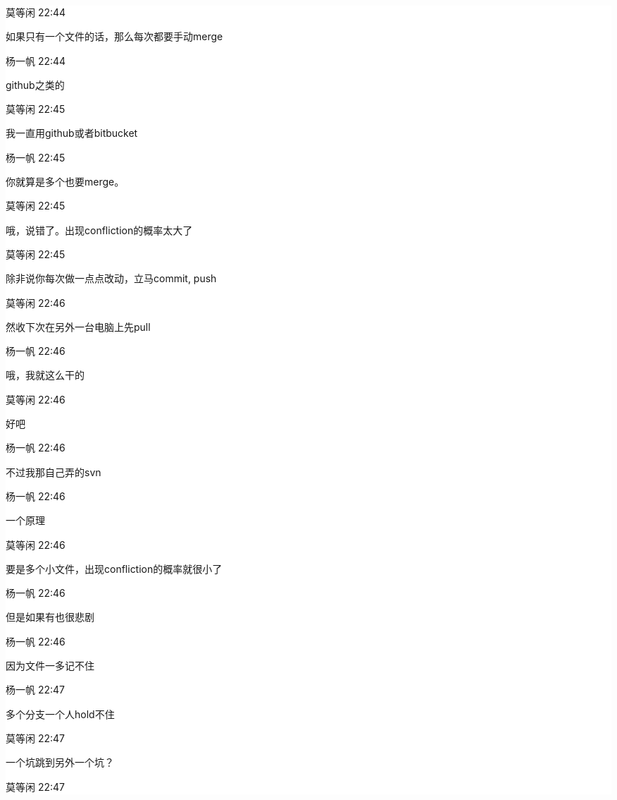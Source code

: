 莫等闲 22:44

如果只有一个文件的话，那么每次都要手动merge

杨一帆 22:44

github之类的

莫等闲 22:45

我一直用github或者bitbucket

杨一帆 22:45

你就算是多个也要merge。

莫等闲 22:45

哦，说错了。出现confliction的概率太大了

莫等闲 22:45

除非说你每次做一点点改动，立马commit, push

莫等闲 22:46

然收下次在另外一台电脑上先pull

杨一帆 22:46

哦，我就这么干的

莫等闲 22:46

好吧

杨一帆 22:46

不过我那自己弄的svn

杨一帆 22:46

一个原理

莫等闲 22:46

要是多个小文件，出现confliction的概率就很小了

杨一帆 22:46

但是如果有也很悲剧

杨一帆 22:46

因为文件一多记不住

杨一帆 22:47

多个分支一个人hold不住

莫等闲 22:47

一个坑跳到另外一个坑？

莫等闲 22:47
